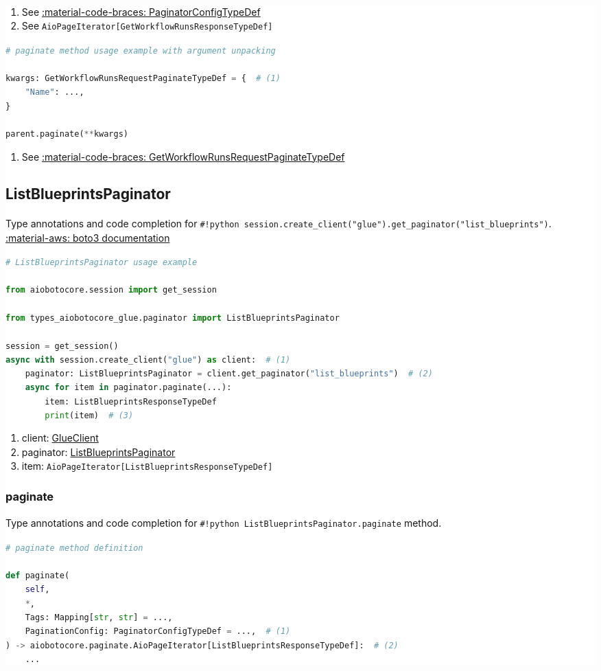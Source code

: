 1. See [:material-code-braces: PaginatorConfigTypeDef](./type_defs.md#paginatorconfigtypedef)
2. See `AioPageIterator[GetWorkflowRunsResponseTypeDef]`


```python
# paginate method usage example with argument unpacking

kwargs: GetWorkflowRunsRequestPaginateTypeDef = {  # (1)
    "Name": ...,
}

parent.paginate(**kwargs)
```

1. See [:material-code-braces: GetWorkflowRunsRequestPaginateTypeDef](./type_defs.md#getworkflowrunsrequestpaginatetypedef)
## ListBlueprintsPaginator

Type annotations and code completion for `#!python session.create_client("glue").get_paginator("list_blueprints")`.
[:material-aws: boto3 documentation](https://boto3.amazonaws.com/v1/documentation/api/latest/reference/services/glue/paginator/ListBlueprints.html#Glue.Paginator.ListBlueprints)

```python
# ListBlueprintsPaginator usage example

from aiobotocore.session import get_session

from types_aiobotocore_glue.paginator import ListBlueprintsPaginator

session = get_session()
async with session.create_client("glue") as client:  # (1)
    paginator: ListBlueprintsPaginator = client.get_paginator("list_blueprints")  # (2)
    async for item in paginator.paginate(...):
        item: ListBlueprintsResponseTypeDef
        print(item)  # (3)
```

1. client: [GlueClient](./client.md)
2. paginator: [ListBlueprintsPaginator](./paginators.md#listblueprintspaginator)
3. item: `AioPageIterator[ListBlueprintsResponseTypeDef]`


### paginate

Type annotations and code completion for `#!python ListBlueprintsPaginator.paginate` method.

```python
# paginate method definition

def paginate(
    self,
    *,
    Tags: Mapping[str, str] = ...,
    PaginationConfig: PaginatorConfigTypeDef = ...,  # (1)
) -> aiobotocore.paginate.AioPageIterator[ListBlueprintsResponseTypeDef]:  # (2)
    ...
```
